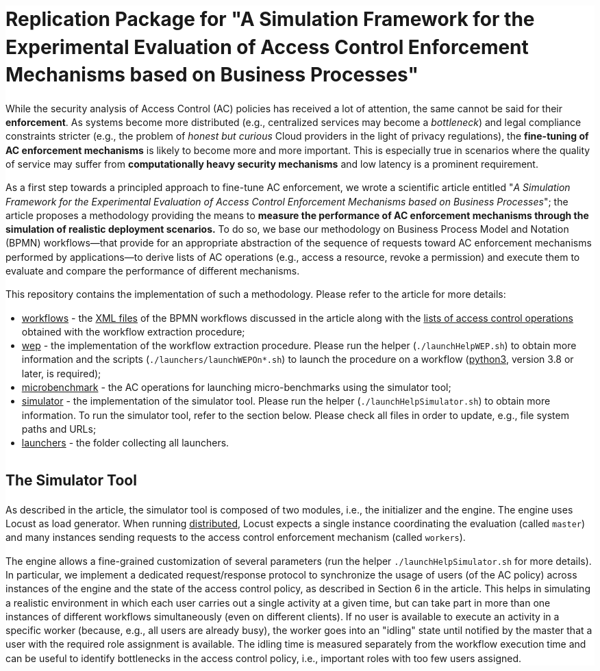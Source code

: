 # Replication Package for "A Simulation Framework for the Experimental Evaluation of Access Control Enforcement Mechanisms based on Business Processes"

While the security analysis of Access Control (AC) policies has received a lot of attention, the same cannot be said for their **enforcement**. As systems become more distributed (e.g., centralized services may become a *bottleneck*) and legal compliance constraints stricter (e.g., the problem of *honest but curious* Cloud providers in the light of privacy regulations), the **fine-tuning of AC enforcement mechanisms** is likely to become more and more important. This is especially true in scenarios where the quality of service may suffer from **computationally heavy security mechanisms** and low latency is a prominent requirement. 

As a first step towards a principled approach to fine-tune AC enforcement, we wrote a scientific article entitled "*A Simulation Framework for the Experimental Evaluation of Access Control Enforcement Mechanisms based on Business Processes*"; the article proposes a methodology providing the means to **measure the performance of AC enforcement mechanisms through the simulation of realistic deployment scenarios.** To do so, we base our methodology on Business Process Model and Notation (BPMN) workflows—that provide for an appropriate abstraction of the sequence of requests toward AC enforcement mechanisms performed by applications—to derive lists of AC operations (e.g., access a resource, revoke a permission) and execute them to evaluate and compare the performance of different mechanisms. 

This repository contains the implementation of such a methodology. Please refer to the article for more details:
* [workflows](./workflows/) - the [XML files](./workflows/xml) of the BPMN workflows discussed in the article along with the [lists of access control operations](./workflows/operations/) obtained with the workflow extraction procedure; 
* [wep](./wep/) - the implementation of the workflow extraction procedure. Please run the helper (`./launchHelpWEP.sh`) to obtain more information and the scripts (`./launchers/launchWEPOn*.sh`) to launch the procedure on a workflow ([python3](https://www.python.org/downloads/), version 3.8 or later, is required);
* [microbenchmark](./microbenchmark/) - the AC operations for launching micro-benchmarks using the simulator tool;
* [simulator](./simulator/) - the implementation of the simulator tool. Please run the helper (`./launchHelpSimulator.sh`) to obtain more information. To run the simulator tool, refer to the section below. Please check all files in order to update, e.g., file system paths and URLs;
* [launchers](./launchers/) - the folder collecting all launchers.


## The Simulator Tool

As described in the article, the simulator tool is composed of two modules, i.e., the initializer and the engine. The engine uses Locust as load generator. When running [distributed](https://docs.locust.io/en/stable/running-distributed.html), Locust expects a single instance coordinating the evaluation (called `master`) and many instances sending requests to the access control enforcement mechanism (called `workers`).

The engine allows a fine-grained customization of several parameters (run the helper `./launchHelpSimulator.sh` for more details). In particular, we implement a dedicated request/response protocol to synchronize the usage of users (of the AC policy) across instances of the engine and the state of the access control policy, as described in Section 6 in the article. This helps in simulating a realistic environment in which each user carries out a single activity at a given time, but can take part in more than one instances of different workflows simultaneously (even on different clients). If no user is available to execute an activity in a specific worker (because, e.g., all users are already busy), the worker goes into an "idling" state until notified by the master that a user with the required role assignment is available. The idling time is measured separately from the workflow execution time and can be useful to identify bottlenecks in the access control policy, i.e., important roles with too few users assigned.
